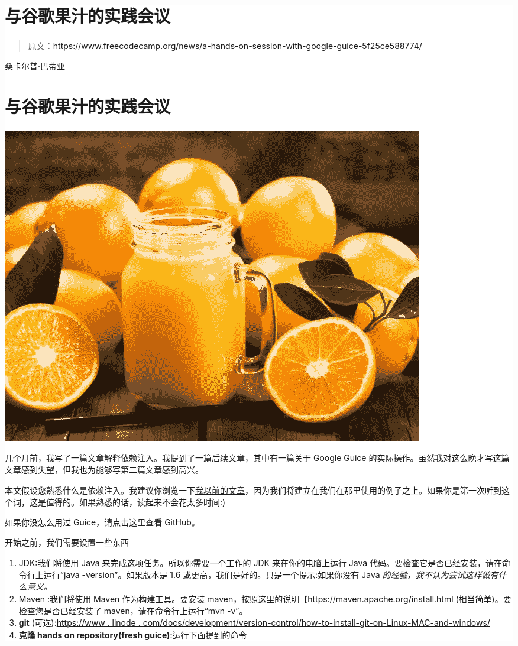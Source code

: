 # 与谷歌果汁的实践会议

> 原文：<https://www.freecodecamp.org/news/a-hands-on-session-with-google-guice-5f25ce588774/>

桑卡尔普·巴蒂亚

# 与谷歌果汁的实践会议

![NnrlpXIR2If8PGgs0JUsv90uvrywBCrhEV68](img/4227a081a75140e126357d00f928a607.png)

几个月前，我写了一篇文章解释依赖注入。我提到了一篇后续文章，其中有一篇关于 Google Guice 的实际操作。虽然我对这么晚才写这篇文章感到失望，但我也为能够写第二篇文章感到高兴。

本文假设您熟悉什么是依赖注入。我建议你浏览一下[我以前的文章](https://medium.freecodecamp.org/demystifying-dependency-injection-49d4b6fe6536)，因为我们将建立在我们在那里使用的例子之上。如果你是第一次听到这个词，这是值得的。如果熟悉的话，读起来不会花太多时间:)

如果你没怎么用过 Guice，请点击这里查看 GitHub。

开始之前，我们需要设置一些东西

1.  JDK:我们将使用 Java 来完成这项任务。所以你需要一个工作的 JDK 来在你的电脑上运行 Java 代码。要检查它是否已经安装，请在命令行上运行“java -version”。如果版本是 1.6 或更高，我们是好的。只是一个提示:如果你没有 Java *的经验，我不认为尝试这样做有什么意义。*
2.  Maven :我们将使用 Maven 作为构建工具。要安装 maven，按照这里的说明【https://maven.apache.org/install.html (相当简单)。要检查您是否已经安装了 maven，请在命令行上运行“mvn -v”。
3.  **git** (可选):[https://www . linode . com/docs/development/version-control/how-to-install-git-on-Linux-MAC-and-windows/](https://www.linode.com/docs/development/version-control/how-to-install-git-on-linux-mac-and-windows/)
4.  **克隆 hands on repository(fresh guice)**:运行下面提到的命令
